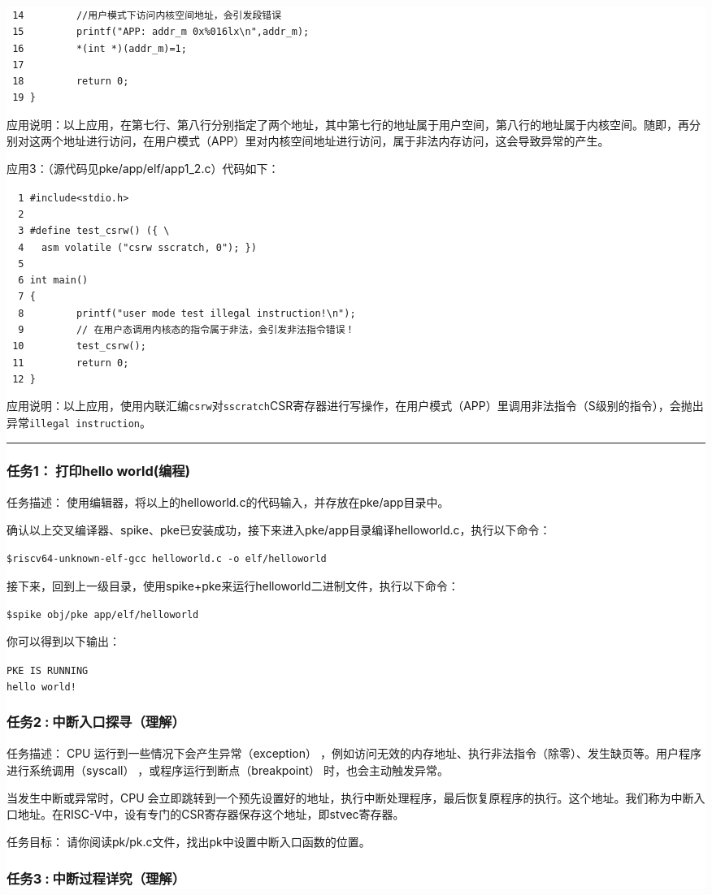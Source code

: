 	 14         //用户模式下访问内核空间地址，会引发段错误
	 15         printf("APP: addr_m 0x%016lx\n",addr_m);
	 16         *(int *)(addr_m)=1;
	 17
	 18         return 0;
	 19 }

应用说明：以上应用，在第七行、第八行分别指定了两个地址，其中第七行的地址属于用户空间，第八行的地址属于内核空间。随即，再分别对这两个地址进行访问，在用户模式（APP）里对内核空间地址进行访问，属于非法内存访问，这会导致异常的产生。

应用3：（源代码见pke/app/elf/app1_2.c）代码如下：

	  1 #include<stdio.h>
	  2
	  3 #define test_csrw() ({ \
	  4   asm volatile ("csrw sscratch, 0"); })
	  5
	  6 int main()
	  7 {
	  8         printf("user mode test illegal instruction!\n");
	  9         // 在用户态调用内核态的指令属于非法，会引发非法指令错误！
	 10         test_csrw();
	 11         return 0;
	 12 }

应用说明：以上应用，使用内联汇编`csrw`对`sscratch`CSR寄存器进行写操作，在用户模式（APP）里调用非法指令（S级别的指令），会抛出异常`illegal instruction`。

----------

###  任务1： 打印hello world(编程) ###

任务描述： 使用编辑器，将以上的helloworld.c的代码输入，并存放在pke/app目录中。

确认以上交叉编译器、spike、pke已安装成功，接下来进入pke/app目录编译helloworld.c，执行以下命令：

`$riscv64-unknown-elf-gcc helloworld.c -o elf/helloworld`

接下来，回到上一级目录，使用spike+pke来运行helloworld二进制文件，执行以下命令：

`$spike obj/pke app/elf/helloworld`

​你可以得到以下输出：

	PKE IS RUNNING
	hello world!


### 任务2 : 中断入口探寻（理解） ###

任务描述： CPU 运行到一些情况下会产生异常（exception） ，例如访问无效的内存地址、执行非法指令（除零）、发生缺页等。用户程序进行系统调用（syscall） ，或程序运行到断点（breakpoint） 时，也会主动触发异常。

当发生中断或异常时，CPU 会立即跳转到一个预先设置好的地址，执行中断处理程序，最后恢复原程序的执行。这个地址。我们称为中断入口地址。在RISC-V中，设有专门的CSR寄存器保存这个地址，即stvec寄存器。

任务目标： 请你阅读pk/pk.c文件，找出pk中设置中断入口函数的位置。

### 任务3 : 中断过程详究（理解） ###

